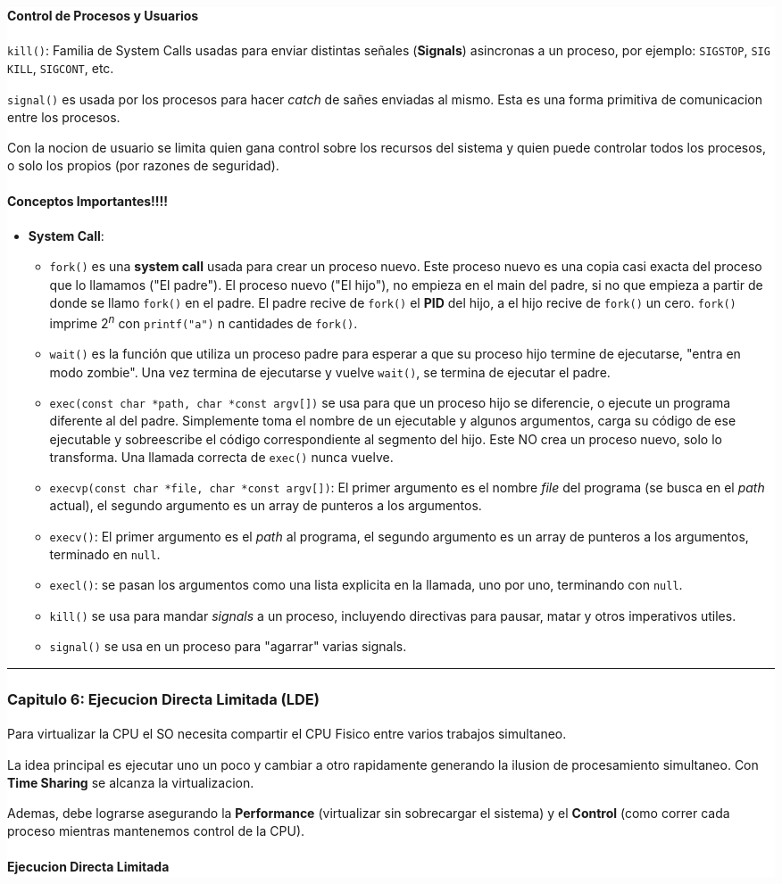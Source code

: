 #### Control de Procesos y Usuarios

`kill()`: Familia de System Calls usadas para enviar distintas señales (**Signals**) asincronas a un proceso, por ejemplo: `SIGSTOP`, `SIGKILL`, `SIGCONT`, etc.

`signal()` es usada por los procesos para hacer *catch* de sañes enviadas al mismo. Esta es una forma primitiva de comunicacion entre los procesos.

Con la nocion de usuario se limita quien gana control sobre los recursos del sistema y quien puede controlar todos los procesos, o solo los propios (por razones de seguridad).

#### Conceptos Importantes!!!!

* **System Call**:

    - `fork()` es una **system call** usada para crear un proceso nuevo. Este proceso nuevo es una copia casi exacta del proceso que lo llamamos ("El padre"). El proceso nuevo ("El hijo"), no empieza en el main del padre, si no que empieza a partir de donde se llamo `fork()` en el padre. El padre recive de `fork()` el **PID** del hijo, a el hijo recive de `fork()` un cero. `fork()` imprime $2^{n}$ con `printf("a")` n cantidades de `fork()`.

    - `wait()` es la función que utiliza un proceso padre para esperar a que su proceso hijo termine de ejecutarse, "entra en modo zombie". Una vez termina de ejecutarse y vuelve `wait()`, se termina de ejecutar el padre.

    - `exec(const char *path, char *const argv[])` se usa para que un proceso hijo se diferencie, o ejecute un programa diferente al del padre. Simplemente toma el nombre de un ejecutable y algunos argumentos, carga su código de ese ejecutable y sobreescribe el código correspondiente al segmento del hijo. Este NO crea un proceso nuevo, solo lo transforma. Una llamada correcta de `exec()` nunca vuelve.

    - `execvp(const char *file, char *const argv[])`: El primer argumento es el nombre *file* del programa (se busca en el *path* actual), el segundo argumento es un array de punteros a los argumentos.

    - `execv()`: El primer argumento es el *path* al programa, el segundo argumento es un array de punteros a los argumentos, terminado en `null`.

    - `execl()`: se pasan los argumentos como una lista explicita en la llamada, uno por uno, terminando con `null`.

    - `kill()` se usa para mandar *signals* a un proceso, incluyendo directivas para pausar, matar y otros imperativos utiles.

    - `signal()` se usa en un proceso para "agarrar" varias signals.

---

### Capitulo 6: Ejecucion Directa Limitada (LDE)

Para virtualizar la CPU el SO necesita compartir el CPU Fisico entre varios trabajos simultaneo.

La idea principal es ejecutar uno un poco y cambiar a otro rapidamente generando la ilusion de procesamiento simultaneo. Con **Time Sharing** se alcanza la virtualizacion.

Ademas, debe lograrse asegurando la **Performance** (virtualizar sin sobrecargar el sistema) y el **Control** (como correr cada proceso mientras mantenemos control de la CPU).

#### Ejecucion Directa Limitada
